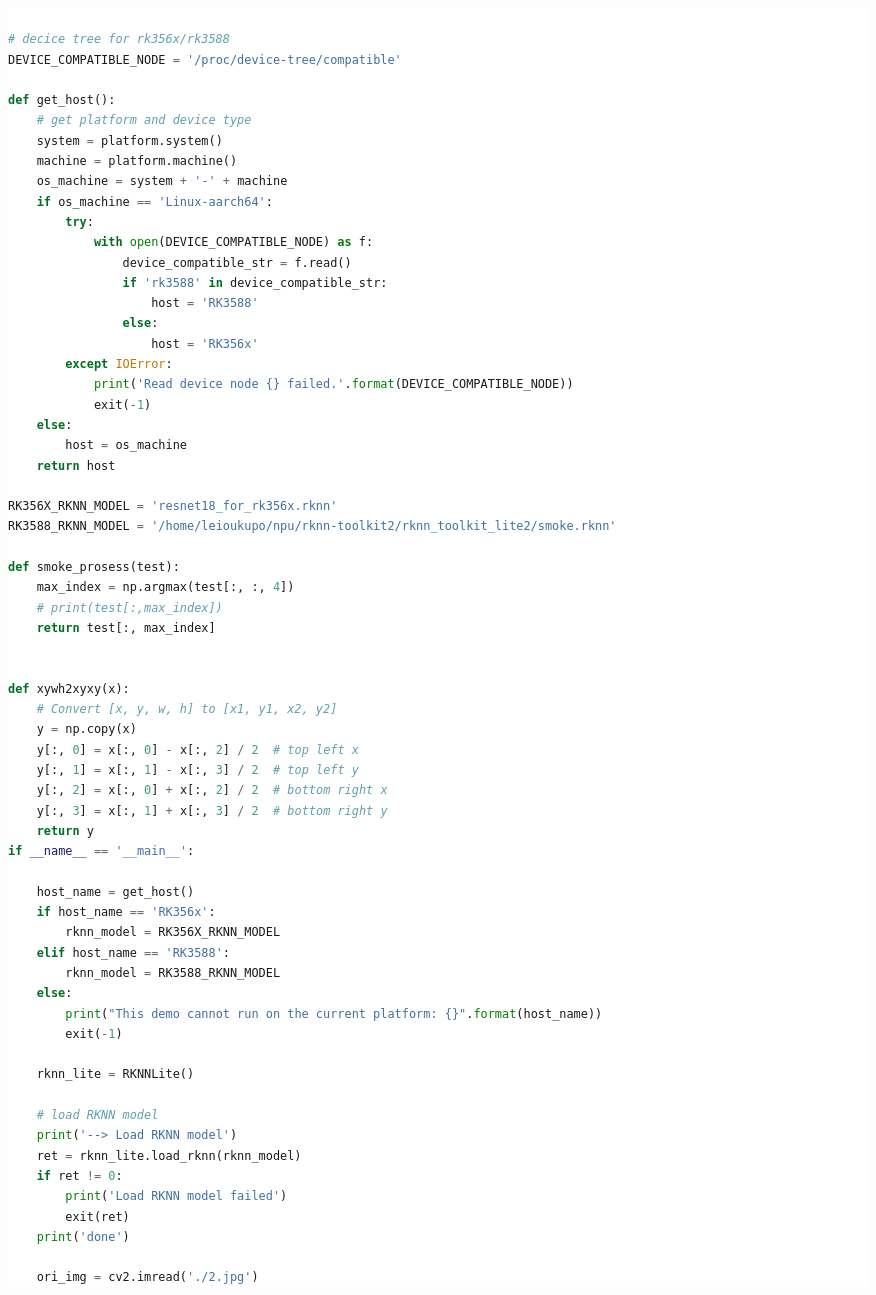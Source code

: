 ```python

# decice tree for rk356x/rk3588
DEVICE_COMPATIBLE_NODE = '/proc/device-tree/compatible'

def get_host():
    # get platform and device type
    system = platform.system()
    machine = platform.machine()
    os_machine = system + '-' + machine
    if os_machine == 'Linux-aarch64':
        try:
            with open(DEVICE_COMPATIBLE_NODE) as f:
                device_compatible_str = f.read()
                if 'rk3588' in device_compatible_str:
                    host = 'RK3588'
                else:
                    host = 'RK356x'
        except IOError:
            print('Read device node {} failed.'.format(DEVICE_COMPATIBLE_NODE))
            exit(-1)
    else:
        host = os_machine
    return host

RK356X_RKNN_MODEL = 'resnet18_for_rk356x.rknn'
RK3588_RKNN_MODEL = '/home/leioukupo/npu/rknn-toolkit2/rknn_toolkit_lite2/smoke.rknn'

def smoke_prosess(test):
    max_index = np.argmax(test[:, :, 4])
    # print(test[:,max_index])
    return test[:, max_index]


def xywh2xyxy(x):
    # Convert [x, y, w, h] to [x1, y1, x2, y2]
    y = np.copy(x)
    y[:, 0] = x[:, 0] - x[:, 2] / 2  # top left x
    y[:, 1] = x[:, 1] - x[:, 3] / 2  # top left y
    y[:, 2] = x[:, 0] + x[:, 2] / 2  # bottom right x
    y[:, 3] = x[:, 1] + x[:, 3] / 2  # bottom right y
    return y
if __name__ == '__main__':

    host_name = get_host()
    if host_name == 'RK356x':
        rknn_model = RK356X_RKNN_MODEL
    elif host_name == 'RK3588':
        rknn_model = RK3588_RKNN_MODEL
    else:
        print("This demo cannot run on the current platform: {}".format(host_name))
        exit(-1)

    rknn_lite = RKNNLite()

    # load RKNN model
    print('--> Load RKNN model')
    ret = rknn_lite.load_rknn(rknn_model)
    if ret != 0:
        print('Load RKNN model failed')
        exit(ret)
    print('done')

    ori_img = cv2.imread('./2.jpg')
```